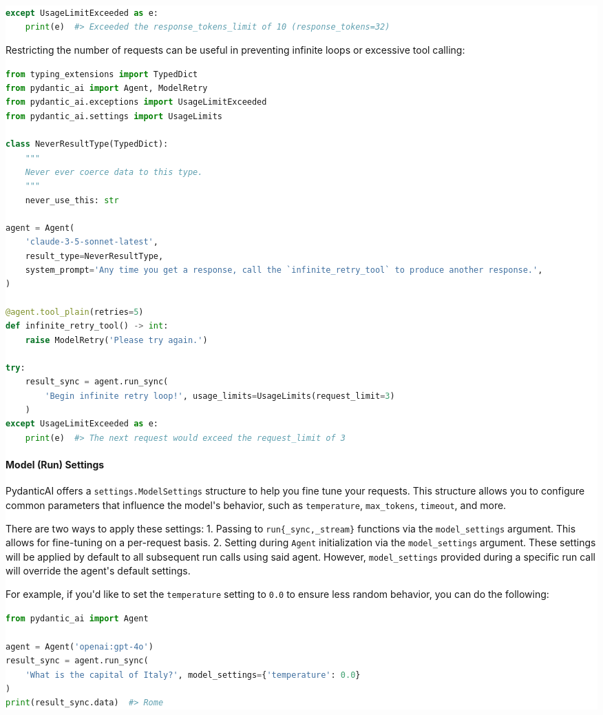 ```python
except UsageLimitExceeded as e:
    print(e)  #> Exceeded the response_tokens_limit of 10 (response_tokens=32)
```

Restricting the number of requests can be useful in preventing infinite loops or excessive tool calling:

```python
from typing_extensions import TypedDict
from pydantic_ai import Agent, ModelRetry
from pydantic_ai.exceptions import UsageLimitExceeded
from pydantic_ai.settings import UsageLimits

class NeverResultType(TypedDict):
    """
    Never ever coerce data to this type.
    """
    never_use_this: str

agent = Agent(
    'claude-3-5-sonnet-latest',
    result_type=NeverResultType,
    system_prompt='Any time you get a response, call the `infinite_retry_tool` to produce another response.',
)

@agent.tool_plain(retries=5)
def infinite_retry_tool() -> int:
    raise ModelRetry('Please try again.')

try:
    result_sync = agent.run_sync(
        'Begin infinite retry loop!', usage_limits=UsageLimits(request_limit=3)
    )
except UsageLimitExceeded as e:
    print(e)  #> The next request would exceed the request_limit of 3
```

#### Model (Run) Settings

PydanticAI offers a `settings.ModelSettings` structure to help you fine tune your requests. This structure allows you to configure common parameters that influence the model's behavior, such as `temperature`, `max_tokens`, `timeout`, and more.

There are two ways to apply these settings: 1. Passing to `run{_sync,_stream}` functions via the `model_settings` argument. This allows for fine-tuning on a per-request basis. 2. Setting during `Agent` initialization via the `model_settings` argument. These settings will be applied by default to all subsequent run calls using said agent. However, `model_settings` provided during a specific run call will override the agent's default settings.

For example, if you'd like to set the `temperature` setting to `0.0` to ensure less random behavior, you can do the following:

```python
from pydantic_ai import Agent

agent = Agent('openai:gpt-4o')
result_sync = agent.run_sync(
    'What is the capital of Italy?', model_settings={'temperature': 0.0}
)
print(result_sync.data)  #> Rome
```
